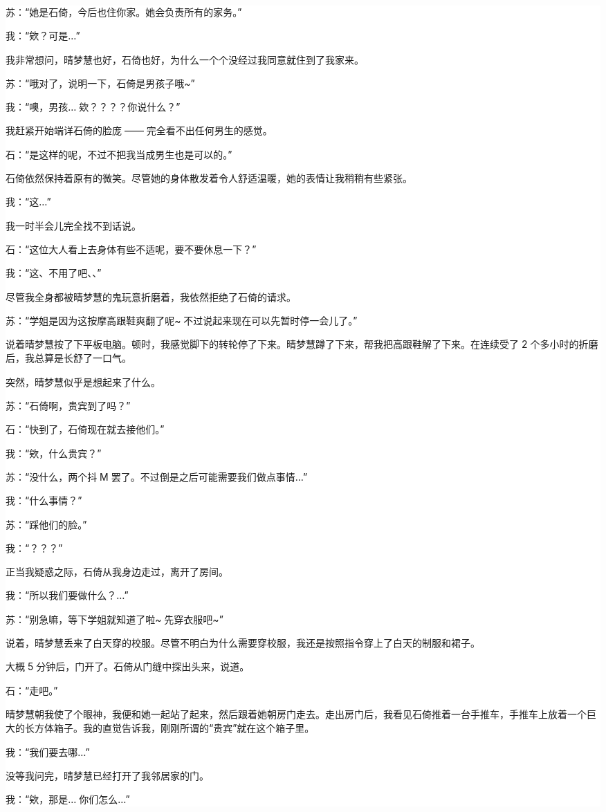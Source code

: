 苏：“她是石倚，今后也住你家。她会负责所有的家务。” 

我：“欸？可是…” 

我非常想问，晴梦慧也好，石倚也好，为什么一个个没经过我同意就住到了我家来。 

苏：“哦对了，说明一下，石倚是男孩子哦~” 

我：“噢，男孩… 欸？？？？你说什么？” 

我赶紧开始端详石倚的脸庞 —— 完全看不出任何男生的感觉。 

石：“是这样的呢，不过不把我当成男生也是可以的。” 

石倚依然保持着原有的微笑。尽管她的身体散发着令人舒适温暖，她的表情让我稍稍有些紧张。 

我：“这…” 

我一时半会儿完全找不到话说。 

石：“这位大人看上去身体有些不适呢，要不要休息一下？” 

我：“这、不用了吧、、” 

尽管我全身都被晴梦慧的鬼玩意折磨着，我依然拒绝了石倚的请求。 

苏：“学姐是因为这按摩高跟鞋爽翻了呢~ 不过说起来现在可以先暂时停一会儿了。” 

说着晴梦慧按了下平板电脑。顿时，我感觉脚下的转轮停了下来。晴梦慧蹲了下来，帮我把高跟鞋解了下来。在连续受了 2 个多小时的折磨后，我总算是长舒了一口气。 

突然，晴梦慧似乎是想起来了什么。 

苏：“石倚啊，贵宾到了吗？” 

石：“快到了，石倚现在就去接他们。” 

我：“欸，什么贵宾？” 

苏：“没什么，两个抖 M 罢了。不过倒是之后可能需要我们做点事情…” 

我：“什么事情？” 

苏：“踩他们的脸。” 

我：“？？？” 

正当我疑惑之际，石倚从我身边走过，离开了房间。 

我：“所以我们要做什么？…” 

苏：“别急嘛，等下学姐就知道了啦~ 先穿衣服吧~” 

说着，晴梦慧丢来了白天穿的校服。尽管不明白为什么需要穿校服，我还是按照指令穿上了白天的制服和裙子。 

大概 5 分钟后，门开了。石倚从门缝中探出头来，说道。 

石：“走吧。” 

晴梦慧朝我使了个眼神，我便和她一起站了起来，然后跟着她朝房门走去。走出房门后，我看见石倚推着一台手推车，手推车上放着一个巨大的长方体箱子。我的直觉告诉我，刚刚所谓的“贵宾”就在这个箱子里。 

我：“我们要去哪…” 

没等我问完，晴梦慧已经打开了我邻居家的门。 

我：“欸，那是… 你们怎么…” 
